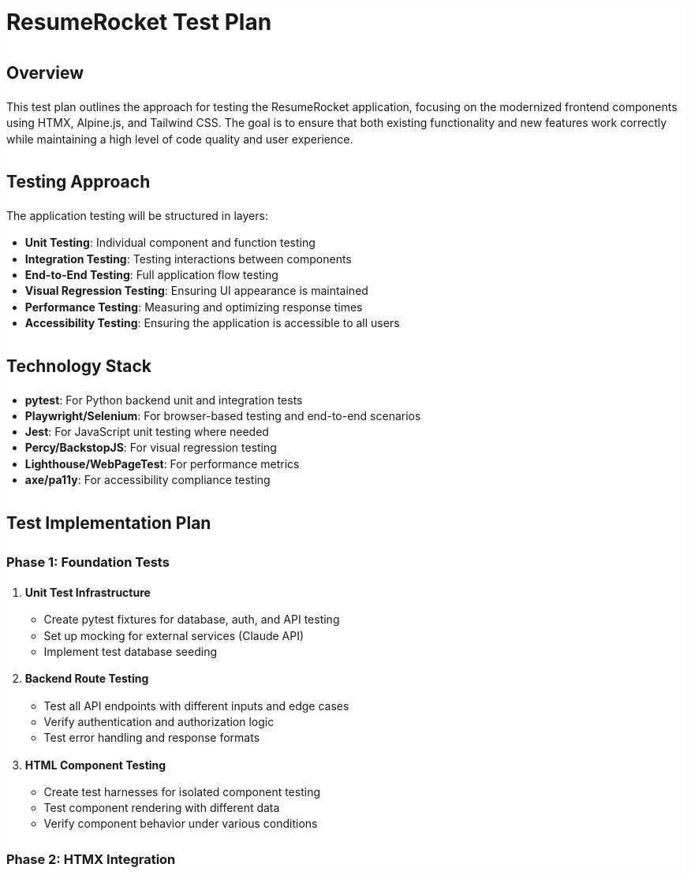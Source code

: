 # ResumeRocket Test Plan

## Overview

This test plan outlines the approach for testing the ResumeRocket application, focusing on the modernized frontend components using HTMX, Alpine.js, and Tailwind CSS. The goal is to ensure that both existing functionality and new features work correctly while maintaining a high level of code quality and user experience.

## Testing Approach

The application testing will be structured in layers:

- **Unit Testing**: Individual component and function testing
- **Integration Testing**: Testing interactions between components
- **End-to-End Testing**: Full application flow testing
- **Visual Regression Testing**: Ensuring UI appearance is maintained
- **Performance Testing**: Measuring and optimizing response times
- **Accessibility Testing**: Ensuring the application is accessible to all users

## Technology Stack

- **pytest**: For Python backend unit and integration tests
- **Playwright/Selenium**: For browser-based testing and end-to-end scenarios
- **Jest**: For JavaScript unit testing where needed
- **Percy/BackstopJS**: For visual regression testing
- **Lighthouse/WebPageTest**: For performance metrics
- **axe/pa11y**: For accessibility compliance testing

## Test Implementation Plan

### Phase 1: Foundation Tests

1. **Unit Test Infrastructure**
   - Create pytest fixtures for database, auth, and API testing
   - Set up mocking for external services (Claude API)
   - Implement test database seeding

2. **Backend Route Testing**
   - Test all API endpoints with different inputs and edge cases
   - Verify authentication and authorization logic
   - Test error handling and response formats

3. **HTML Component Testing**
   - Create test harnesses for isolated component testing
   - Test component rendering with different data
   - Verify component behavior under various conditions

### Phase 2: HTMX Integration
